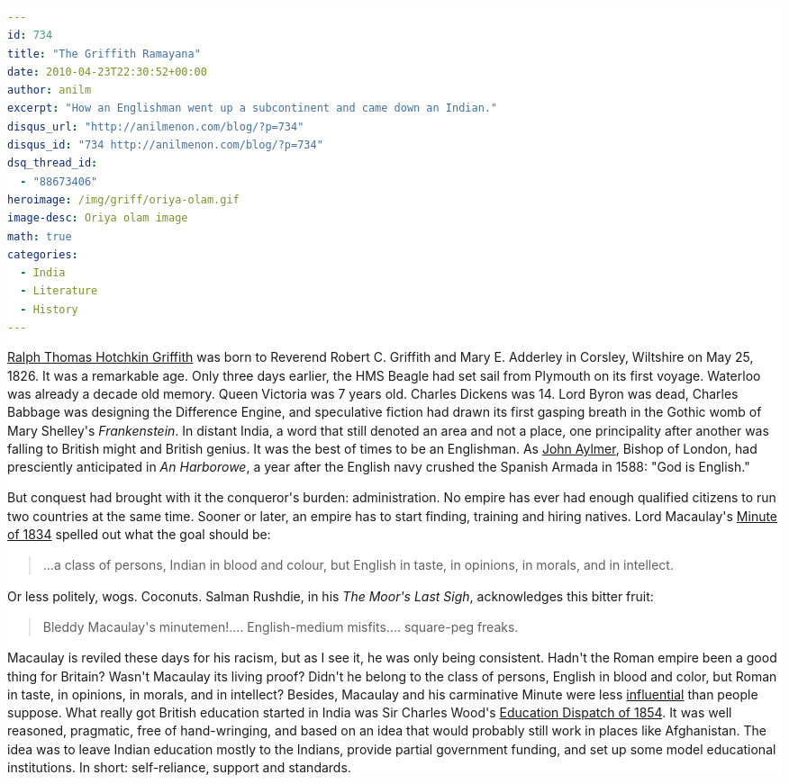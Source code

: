 ```yaml
---
id: 734
title: "The Griffith Ramayana"
date: 2010-04-23T22:30:52+00:00
author: anilm
excerpt: "How an Englishman went up a subcontinent and came down an Indian."
disqus_url: "http://anilmenon.com/blog/?p=734"
disqus_id: "734 http://anilmenon.com/blog/?p=734"
dsq_thread_id:
  - "88673406"
heroimage: /img/griff/oriya-olam.gif
image-desc: Oriya olam image
math: true
categories:
  - India
  - Literature
  - History
---
```

[Ralph Thomas Hotchkin Griffith](http://books.google.com/books?id=p8ocAQAAIAAJ&dq=Ralph%20Griffith%20Sanskrit%20buried&pg=PA169#v=onepage&q=Ralph%20Griffith%20Sanskrit%20buried&f=false) was born to Reverend Robert C. Griffith and Mary E. Adderley in Corsley, Wiltshire on May 25, 1826. It was a remarkable age. Only three days earlier, the HMS Beagle had set sail from Plymouth on its first voyage. Waterloo was already a decade old memory. Queen Victoria was 7 years old. Charles Dickens was 14. Lord Byron was dead, Charles Babbage was designing the Difference Engine, and speculative fiction had drawn its first gasping breath in the Gothic womb of Mary Shelley's _Frankenstein_. In distant India, a word that still denoted an area and not a place, one principality after another was falling to British might and British genius. It was the best of times to be an Englishman. As [John Aylmer](http://en.wikipedia.org/wiki/John_Aylmer_%28bishop%29), Bishop of London, had presciently anticipated in _An Harborowe_, a year after the English navy crushed the Spanish Armada in 1588: "God is English."

But conquest had brought with it the conqueror's burden: administration. No empire has ever had enough qualified citizens to run two countries at the same time. Sooner or later, an empire has to start finding, training and hiring natives. Lord Macaulay's [Minute of 1834](http://www.columbia.edu/itc/mealac/pritchett/00generallinks/macaulay/txt_minute_education_1835.html) spelled out what the goal should be:

>...a class of persons, Indian in blood and colour, but English in taste, in opinions, in morals, and in intellect.

Or less politely, wogs. Coconuts. Salman Rushdie, in his _The Moor's Last Sigh_, acknowledges this bitter fruit:

> Bleddy Macaulay's minutemen!.... English-medium misfits.... square-peg freaks.

Macaulay is reviled these days for his racism, but as I see it, he was only being consistent. Hadn't the Roman empire been a good thing for Britain? Wasn't Macaulay its living proof? Didn't he belong to the class of persons, English in blood and color, but Roman in taste, in opinions, in morals, and in intellect? Besides, Macaulay and his carminative Minute were less [influential](http://books.google.com/books?id=Td000gAPpoMC&lpg=PA19&ots=Ns1gMHGQxr&dq=Macaulay%20influence&pg=PA17#v=onepage&q=Macaulay%20influence&f=false) than people suppose. What really got British education started in India was Sir Charles Wood's [Education Dispatch of 1854](http://books.google.com/books?id=dij297KbFDAC&lpg=PP1&ots=1eqMg21B5d&dq=Indian%20Educational%20Service%20colonial&pg=PA5#v=onepage&q&f=false). It was well reasoned, pragmatic, free of hand-wringing, and based on an idea that would probably still work in places like Afghanistan. The idea was to leave Indian education mostly to the Indians, provide partial government funding, and set up some model educational institutions. In short: self-reliance, support and standards.
